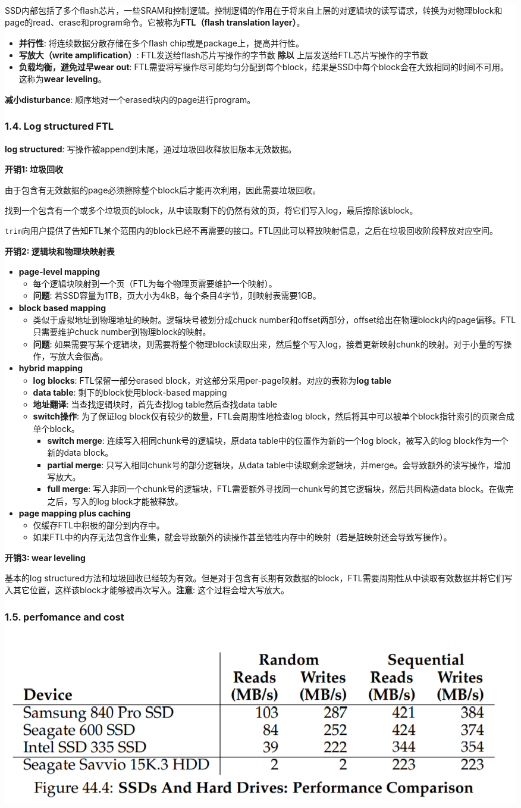 SSD内部包括了多个flash芯片，一些SRAM和控制逻辑。控制逻辑的作用在于将来自上层的对逻辑块的读写请求，转换为对物理block和page的read、erase和program命令。它被称为**FTL（flash translation layer）**。

+ **并行性**: 将连续数据分散存储在多个flash chip或是package上，提高并行性。
+ **写放大（write amplification）**: FTL发送给flash芯片写操作的字节数 **除以** 上层发送给FTL芯片写操作的字节数
+ **负载均衡，避免过早wear out**: FTL需要将写操作尽可能均匀分配到每个block，结果是SSD中每个block会在大致相同的时间不可用。这称为**wear leveling**。

**减小disturbance**: 顺序地对一个erased块内的page进行program。

### 1.4. Log structured FTL

**log structured**: 写操作被append到末尾，通过垃圾回收释放旧版本无效数据。

**开销1: 垃圾回收**

由于包含有无效数据的page必须擦除整个block后才能再次利用，因此需要垃圾回收。

找到一个包含有一个或多个垃圾页的block，从中读取剩下的仍然有效的页，将它们写入log，最后擦除该block。

`trim`向用户提供了告知FTL某个范围内的block已经不再需要的接口。FTL因此可以释放映射信息，之后在垃圾回收阶段释放对应空间。

**开销2: 逻辑块和物理块映射表**

+ **page-level mapping**
  + 每个逻辑块映射到一个页（FTL为每个物理页需要维护一个映射）。
  + **问题**: 若SSD容量为1TB，页大小为4kB，每个条目4字节，则映射表需要1GB。
+ **block based mapping**
  + 类似于虚拟地址到物理地址的映射。逻辑块号被划分成chuck number和offset两部分，offset给出在物理block内的page偏移。FTL只需要维护chuck number到物理block的映射。
  + **问题**: 如果需要写某个逻辑块，则需要将整个物理block读取出来，然后整个写入log，接着更新映射chunk的映射。对于小量的写操作，写放大会很高。
+ **hybrid mapping**
  + **log blocks**: FTL保留一部分erased block，对这部分采用per-page映射。对应的表称为**log table**
  + **data table**: 剩下的block使用block-based mapping
  + **地址翻译**: 当查找逻辑块时，首先查找log table然后查找data table
  + **switch操作**: 为了保证log block仅有较少的数量，FTL会周期性地检查log block，然后将其中可以被单个block指针索引的页聚合成单个block。
    + **switch merge**: 连续写入相同chunk号的逻辑块，原data table中的位置作为新的一个log block，被写入的log block作为一个新的data block。
    + **partial merge**: 只写入相同chunk号的部分逻辑块，从data table中读取剩余逻辑块，并merge。会导致额外的读写操作，增加写放大。
    + **full merge**: 写入非同一个chunk号的逻辑块，FTL需要额外寻找同一chunk号的其它逻辑块，然后共同构造data block。在做完之后，写入的log block才能被释放。
+ **page mapping plus caching**
  + 仅缓存FTL中积极的部分到内存中。
  + 如果FTL中的内存无法包含作业集，就会导致额外的读操作甚至牺牲内存中的映射（若是脏映射还会导致写操作）。

**开销3: wear leveling**

基本的log structured方法和垃圾回收已经较为有效。但是对于包含有长期有效数据的block，FTL需要周期性从中读取有效数据并将它们写入其它位置，这样该block才能够被再次写入。**注意**: 这个过程会增大写放大。

### 1.5. perfomance and cost

![](/assets/images/ss/1-2.png)
